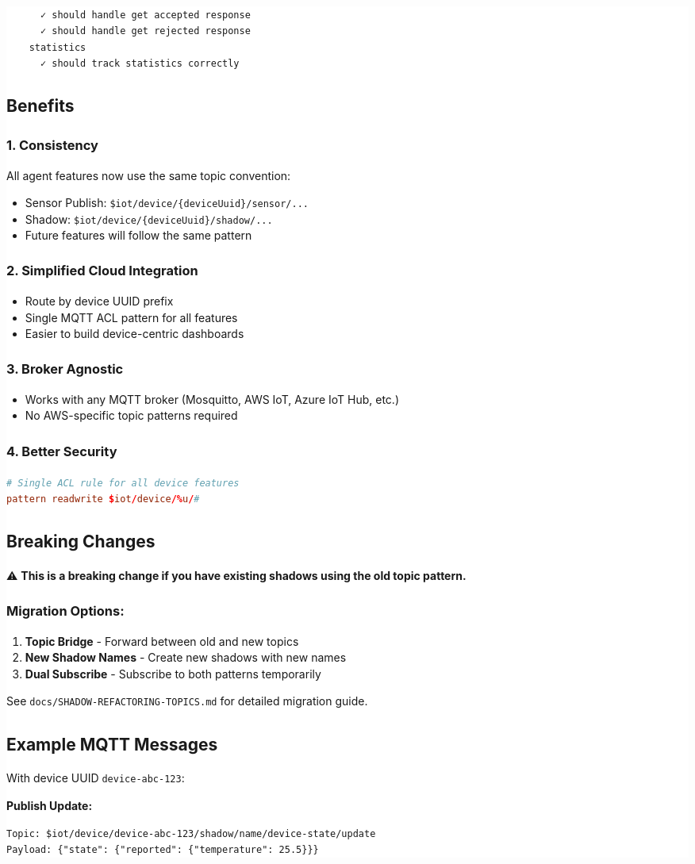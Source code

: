 ```bash
      ✓ should handle get accepted response
      ✓ should handle get rejected response
    statistics
      ✓ should track statistics correctly
```

## Benefits

### 1. **Consistency**
All agent features now use the same topic convention:
- Sensor Publish: `$iot/device/{deviceUuid}/sensor/...`
- Shadow: `$iot/device/{deviceUuid}/shadow/...`
- Future features will follow the same pattern

### 2. **Simplified Cloud Integration**
- Route by device UUID prefix
- Single MQTT ACL pattern for all features
- Easier to build device-centric dashboards

### 3. **Broker Agnostic**
- Works with any MQTT broker (Mosquitto, AWS IoT, Azure IoT Hub, etc.)
- No AWS-specific topic patterns required

### 4. **Better Security**
```conf
# Single ACL rule for all device features
pattern readwrite $iot/device/%u/#
```

## Breaking Changes

⚠️ **This is a breaking change if you have existing shadows using the old topic pattern.**

### Migration Options:

1. **Topic Bridge** - Forward between old and new topics
2. **New Shadow Names** - Create new shadows with new names
3. **Dual Subscribe** - Subscribe to both patterns temporarily

See `docs/SHADOW-REFACTORING-TOPICS.md` for detailed migration guide.

## Example MQTT Messages

With device UUID `device-abc-123`:

**Publish Update:**
```
Topic: $iot/device/device-abc-123/shadow/name/device-state/update
Payload: {"state": {"reported": {"temperature": 25.5}}}
```

